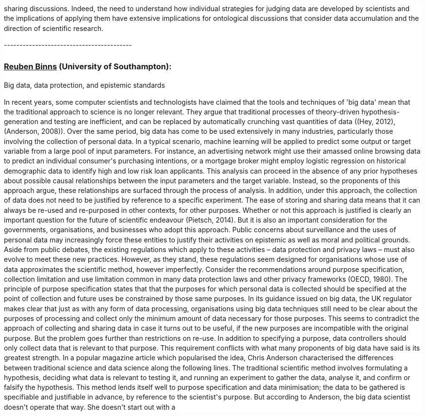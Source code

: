 sharing discussions. Indeed, the need to understand how individual strategies
for judging data are developed by scientists and the implications of applying
them have extensive implications for ontological discussions that consider
data accumulation and the direction of scientific research.

\-----------------------------------------

### [Reuben Binns](http://www.reubenbinns.com/) (University of Southampton):
Big data, data protection, and epistemic standards

In recent years, some computer scientists and technologists have claimed that
the tools and techniques of 'big data' mean that the traditional approach to
science is no longer relevant. They argue that traditional processes of
theory-driven hypothesis-generation and testing are inefficient, and can be
replaced by automatically crunching vast quantities of data ((Hey,
2012),(Anderson, 2008)). Over the same period, big data has come to be used
extensively in many industries, particularly those involving the collection of
personal data. In a typical scenario, machine learning will be applied to
predict some output or target variable from a large pool of input parameters.
For instance, an advertising network might use their amassed online browsing
data to predict an individual consumer's purchasing intentions, or a mortgage
broker might employ logistic regression on historical demographic data to
identify high and low risk loan applicants. This analysis can proceed in the
absence of any prior hypotheses about possible causal relationships between
the input parameters and the target variable. Instead, so the proponents of
this approach argue, these relationships are surfaced through the process of
analysis. In addition, under this approach, the collection of data does not
need to be justified by reference to a specific experiment. The ease of
storing and sharing data means that it can always be re-used and re-purposed
in other contexts, for other purposes. Whether or not this approach is
justified is clearly an important question for the future of scientific
endeavour (Pietsch, 2014). But it is also an important consideration for the
governments, organisations, and businesses who adopt this approach. Public
concerns about surveillance and the uses of personal data may increasingly
force these entities to justify their activities on epistemic as well as moral
and political grounds. Aside from public debates, the existing regulations
which apply to these activities – data protection and privacy laws – must also
evolve to meet these new practices. However, as they stand, these regulations
seem designed for organisations whose use of data approximates the scientific
method, however imperfectly. Consider the recommendations around purpose
specification, collection limitation and use limitation common in many data
protection laws and other privacy frameworks (OECD, 1980). The principle of
purpose specification states that that the purposes for which personal data is
collected should be specified at the point of collection and future uses be
constrained by those same purposes. In its guidance issued on big data, the UK
regulator makes clear that just as with any form of data processing,
organisations using big data techniques still need to be clear about the
purposes of processing and collect only the minimum amount of data necessary
for those purposes. This seems to contradict the approach of collecting and
sharing data in case it turns out to be useful, if the new purposes are
incompatible with the original purpose. But the problem goes further than
restrictions on re-use. In addition to specifying a purpose, data controllers
should only collect data that is relevant to that purpose. This requirement
conflicts with what many proponents of big data have said is its greatest
strength. In a popular magazine article which popularised the idea, Chris
Anderson characterised the differences between traditional science and data
science along the following lines. The traditional scientific method involves
formulating a hypothesis, deciding what data is relevant to testing it, and
running an experiment to gather the data, analyse it, and confirm or falsify
the hypothesis. This method lends itself well to purpose specification and
data minimisation; the data to be gathered is specifiable and justifiable in
advance, by reference to the scientist's purpose. But according to Anderson,
the big data scientist doesn't operate that way. She doesn't start out with a